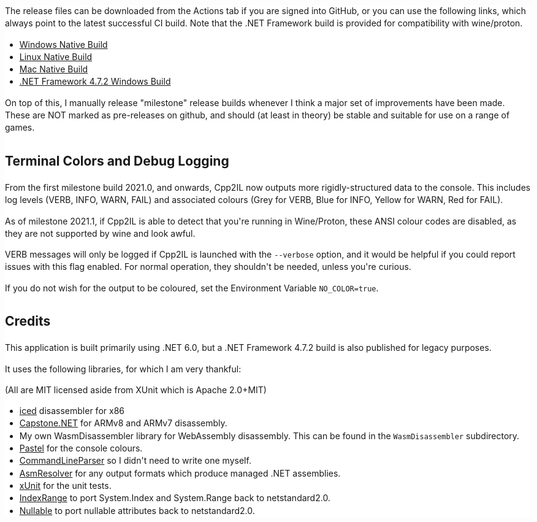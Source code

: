 The release files can be downloaded from the Actions tab if you are signed into GitHub, or you can use the following links,
which always point to the latest successful CI build. Note that the .NET Framework build is provided for compatibility with 
wine/proton.

- [Windows Native Build](https://nightly.link/SamboyCoding/Cpp2IL/workflows/dotnet-core/new-analysis/Cpp2IL-Windows.zip)
- [Linux Native Build](https://nightly.link/SamboyCoding/Cpp2IL/workflows/dotnet-core/new-analysis/Cpp2IL-Linux.zip)
- [Mac Native Build](https://nightly.link/SamboyCoding/Cpp2IL/workflows/dotnet-core/new-analysis/Cpp2IL-Mac.zip)
- [.NET Framework 4.7.2 Windows Build](https://nightly.link/SamboyCoding/Cpp2IL/workflows/dotnet-core/new-analysis/Cpp2IL-Netframework472-Windows.zip)


On top of this, I manually release "milestone" release builds whenever I think a major set of improvements have been made. These
are NOT marked as pre-releases on github, and should (at least in theory) be stable and suitable for use on a range of
games.

## Terminal Colors and Debug Logging

From the first milestone build 2021.0, and onwards, Cpp2IL now outputs more rigidly-structured data to the console. This
includes log levels (VERB, INFO, WARN, FAIL) and associated colours (Grey for VERB, Blue for INFO, Yellow for WARN, Red
for FAIL).

As of milestone 2021.1, if Cpp2IL is able to detect that you're running in Wine/Proton, these ANSI colour codes are
disabled, as they are not supported by wine and look awful.

VERB messages will only be logged if Cpp2IL is launched with the `--verbose` option, and it would be helpful if you
could report issues with this flag enabled. For normal operation, they shouldn't be needed, unless you're curious.

If you do not wish for the output to be coloured, set the Environment Variable `NO_COLOR=true`.

## Credits

This application is built primarily using .NET 6.0, but a .NET Framework 4.7.2 build is also published for legacy purposes.

It uses the following libraries, for which I am very thankful:

(All are MIT licensed aside from XUnit which is Apache 2.0+MIT)

- [iced](https://github.com/icedland/iced) disassembler for x86
- [Capstone.NET](https://github.com/9ee1/Capstone.NET) for ARMv8 and ARMv7 disassembly.
- My own WasmDisassembler library for WebAssembly disassembly. This can be found in the `WasmDisassembler` subdirectory.
- [Pastel](https://github.com/silkfire/Pastel) for the console colours.
- [CommandLineParser](https://github.com/commandlineparser/commandline) so I didn't need to write one myself.
- [AsmResolver](https://github.com/Washi1337/AsmResolver) for any output formats which produce managed .NET assemblies.
- [xUnit](https://github.com/xunit/xunit) for the unit tests.
- [IndexRange](https://github.com/bgrainger/IndexRange) to port System.Index and System.Range back to netstandard2.0.
- [Nullable](https://github.com/manuelroemer/Nullable) to port nullable attributes back to netstandard2.0.
